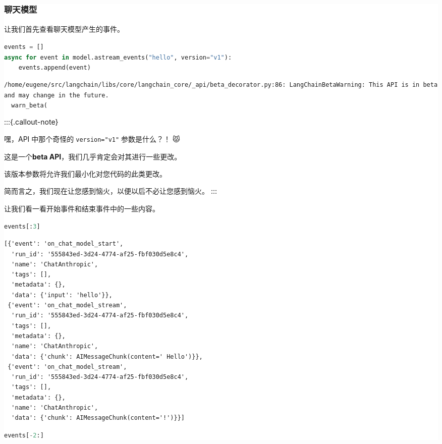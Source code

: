 ### 聊天模型

让我们首先查看聊天模型产生的事件。


```python
events = []
async for event in model.astream_events("hello", version="v1"):
    events.append(event)
```

    /home/eugene/src/langchain/libs/core/langchain_core/_api/beta_decorator.py:86: LangChainBetaWarning: This API is in beta and may change in the future.
      warn_beta(
    

:::{.callout-note}

嘿，API 中那个奇怪的 `version="v1"` 参数是什么？！ 😾

这是一个**beta API**，我们几乎肯定会对其进行一些更改。

该版本参数将允许我们最小化对您代码的此类更改。

简而言之，我们现在让您感到恼火，以便以后不必让您感到恼火。
:::

让我们看一看开始事件和结束事件中的一些内容。


```python
events[:3]
```




    [{'event': 'on_chat_model_start',
      'run_id': '555843ed-3d24-4774-af25-fbf030d5e8c4',
      'name': 'ChatAnthropic',
      'tags': [],
      'metadata': {},
      'data': {'input': 'hello'}},
     {'event': 'on_chat_model_stream',
      'run_id': '555843ed-3d24-4774-af25-fbf030d5e8c4',
      'tags': [],
      'metadata': {},
      'name': 'ChatAnthropic',
      'data': {'chunk': AIMessageChunk(content=' Hello')}},
     {'event': 'on_chat_model_stream',
      'run_id': '555843ed-3d24-4774-af25-fbf030d5e8c4',
      'tags': [],
      'metadata': {},
      'name': 'ChatAnthropic',
      'data': {'chunk': AIMessageChunk(content='!')}}]




```python
events[-2:]
```
